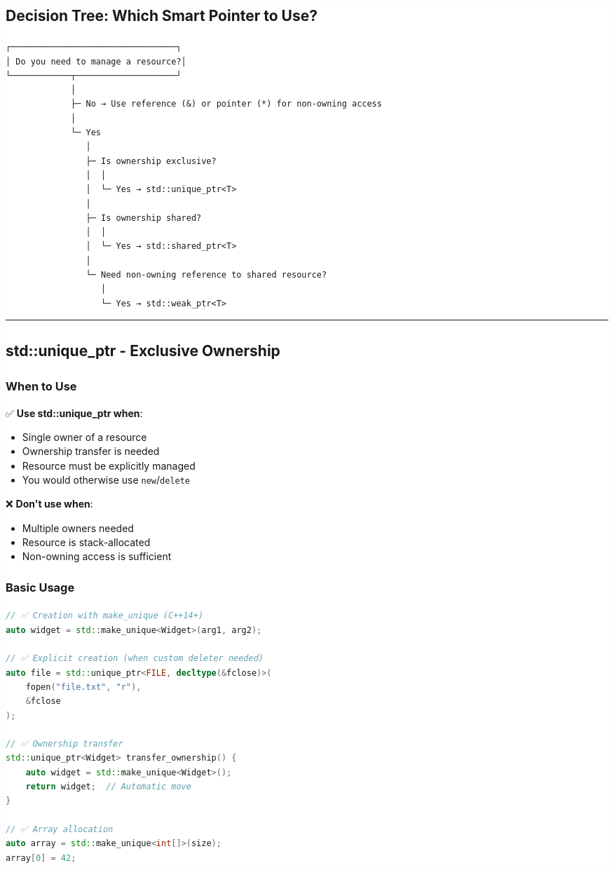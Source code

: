 
## Decision Tree: Which Smart Pointer to Use?

```
┌─────────────────────────────────┐
│ Do you need to manage a resource?│
└────────────┬────────────────────┘
             │
             ├─ No → Use reference (&) or pointer (*) for non-owning access
             │
             └─ Yes
                │
                ├─ Is ownership exclusive?
                │  │
                │  └─ Yes → std::unique_ptr<T>
                │
                ├─ Is ownership shared?
                │  │
                │  └─ Yes → std::shared_ptr<T>
                │
                └─ Need non-owning reference to shared resource?
                   │
                   └─ Yes → std::weak_ptr<T>
```

---

## std::unique_ptr<T> - Exclusive Ownership

### When to Use

✅ **Use std::unique_ptr when**:
- Single owner of a resource
- Ownership transfer is needed
- Resource must be explicitly managed
- You would otherwise use `new`/`delete`

❌ **Don't use when**:
- Multiple owners needed
- Resource is stack-allocated
- Non-owning access is sufficient

### Basic Usage

```cpp
// ✅ Creation with make_unique (C++14+)
auto widget = std::make_unique<Widget>(arg1, arg2);

// ✅ Explicit creation (when custom deleter needed)
auto file = std::unique_ptr<FILE, decltype(&fclose)>(
    fopen("file.txt", "r"),
    &fclose
);

// ✅ Ownership transfer
std::unique_ptr<Widget> transfer_ownership() {
    auto widget = std::make_unique<Widget>();
    return widget;  // Automatic move
}

// ✅ Array allocation
auto array = std::make_unique<int[]>(size);
array[0] = 42;

```